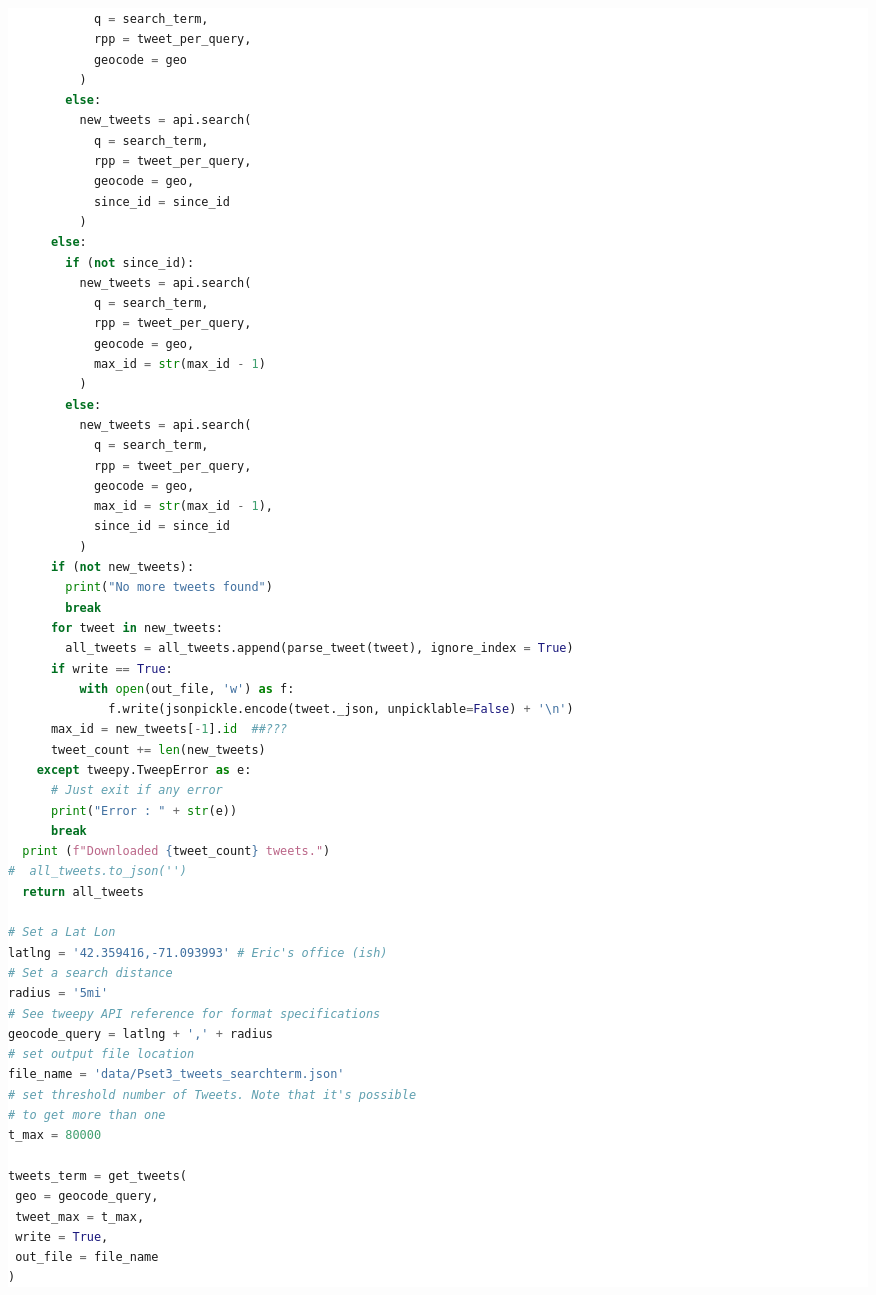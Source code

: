 ```python
            q = search_term,
            rpp = tweet_per_query,
            geocode = geo
          )
        else:
          new_tweets = api.search(
            q = search_term,
            rpp = tweet_per_query,
            geocode = geo,
            since_id = since_id
          )
      else:
        if (not since_id):
          new_tweets = api.search(
            q = search_term,
            rpp = tweet_per_query,
            geocode = geo,
            max_id = str(max_id - 1)
          )
        else:
          new_tweets = api.search(
            q = search_term,
            rpp = tweet_per_query,
            geocode = geo,
            max_id = str(max_id - 1),
            since_id = since_id
          )
      if (not new_tweets):
        print("No more tweets found")
        break
      for tweet in new_tweets:
        all_tweets = all_tweets.append(parse_tweet(tweet), ignore_index = True)
      if write == True:
          with open(out_file, 'w') as f:
              f.write(jsonpickle.encode(tweet._json, unpicklable=False) + '\n')
      max_id = new_tweets[-1].id  ##???
      tweet_count += len(new_tweets)
    except tweepy.TweepError as e:
      # Just exit if any error
      print("Error : " + str(e))
      break
  print (f"Downloaded {tweet_count} tweets.")
#  all_tweets.to_json('')
  return all_tweets

# Set a Lat Lon
latlng = '42.359416,-71.093993' # Eric's office (ish)
# Set a search distance
radius = '5mi'
# See tweepy API reference for format specifications
geocode_query = latlng + ',' + radius
# set output file location
file_name = 'data/Pset3_tweets_searchterm.json'
# set threshold number of Tweets. Note that it's possible
# to get more than one
t_max = 80000

tweets_term = get_tweets(
 geo = geocode_query,
 tweet_max = t_max,
 write = True,
 out_file = file_name
)
```